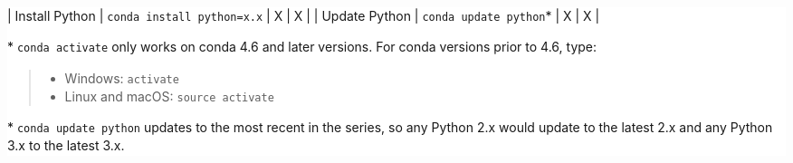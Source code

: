 | Install Python                       | `conda install python=x.x`                            | X                                                            | X                                                     |
| Update Python                        | `conda update python`*                                | X                                                            | X                                                     |

\* `conda activate` only works on conda 4.6 and later versions. For conda versions prior to 4.6, type:

> - Windows: `activate`
> - Linux and macOS: `source activate`

\* `conda update python` updates to the most recent in the series, so any Python 2.x would update to the latest 2.x and any Python 3.x to the latest 3.x.

